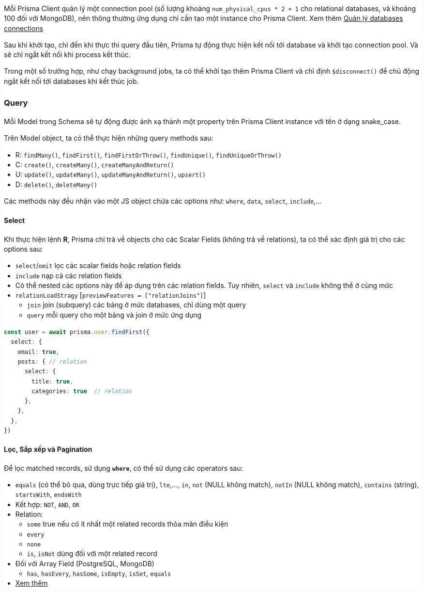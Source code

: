 Mỗi Prisma Client quản lý một connection pool (số lượng khoảng `num_physical_cpus * 2 + 1` cho relational databases, và khoảng 100 đối với MongoDB), nên thông thường ứng dụng chỉ cần tạo một instance cho Prisma Client. Xem thêm [Quản lý databases connections](https://www.prisma.io/docs/orm/prisma-client/setup-and-configuration/databases-connections)

Sau khi khởi tạo, chỉ đến khi thực thi query đầu tiên, Prisma tự động thực hiện kết nối tới database và khởi tạo connection pool. Và sẽ chỉ ngắt kết nối khi process kết thúc.

Trong một số trường hợp, như chạy background jobs, ta có thể khởi tạo thêm Prisma Client và chỉ định `$disconnect()` để chủ động ngắt kết nối tới databases khi kết thúc job.

### Query

Mỗi Model trong Schema sẽ tự động được ánh xạ thành một property trên Prisma Client instance với tên ở dạng snake_case. 

Trên Model object, ta có thể thực hiện những query methods sau:
- R: `findMany()`, `findFirst()`, `findFirstOrThrow()`, `findUnique()`, `findUniqueOrThrow()`
- C: `create()`, `createMany()`, `createManyAndReturn()`
- U: `update()`, `updateMany()`, `updateManyAndReturn()`, `upsert()`
- D: `delete()`, `deleteMany()`

Các methods này đều nhận vào một JS object chứa các options như: `where`, `data`, `select`, `include`,...

#### Select

Khi thực hiện lệnh **R**, Prisma chỉ trả về objects cho các Scalar Fields (không trả về relations), ta có thể xác định giá trị cho các options sau:
- `select`/`omit` lọc các scalar fields hoặc relation fields
- `include` nạp cả các relation fields
- Có thể nested các options này để áp dụng trên các relation fields. Tuy nhiên, `select` và `include` không thể ở cùng mức
- `relationLoadStragy` [`previewFeatures = ["relationJoins"]`]
  - `join` join (subquery) các bảng ở mức databases, chỉ dùng một query
  - `query` mỗi query cho một bảng và join ở mức ứng dụng

```ts
const user = await prisma.user.findFirst({
  select: {
    email: true,
    posts: { // relation
      select: {
        title: true,
        categories: true  // relation
      },
    },
  },
})
```

#### Lọc, Sắp xếp và Pagination

Để lọc matched records, sử dụng **`where`**, có thể sử dụng các operators sau:
- `equals` (có thể bỏ qua, dùng trực tiếp giá trị), `lte`,..., `in`, `not` (NULL không match), `notIn` (NULL không match), `contains` (string), `startsWith`, `endsWith`
- Kết hợp: `NOT`, `AND`, `OR`
- Relation: 
  - `some` true nếu có ít nhất một related records thỏa mãn điều kiện
  - `every`
  - `none`
  - `is`, `isNot` dùng đối với một related record
- Đối với Array Field (PostgreSQL, MongoDB)
  - `has`, `hasEvery`, `hasSome`, `isEmpty`, `isSet`, `equals`
- [Xem thêm](https://www.prisma.io/docs/orm/reference/prisma-client-reference#filter-conditions-and-operators)
